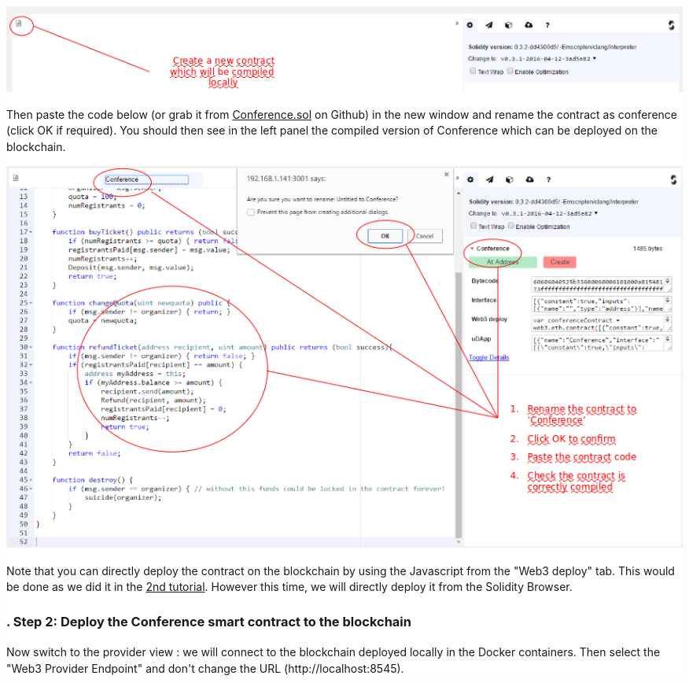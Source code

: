 ![Screencap 003](https://github.com/besn0847/ethereum-app/raw/master/tutorials/tutor3/tutor3-003.png)

Then paste the code below (or grab it from [Conference.sol](https://github.com/eshon/conference/blob/master/contracts/Conference.sol) on Github) in the new window and rename the contract as conference (click OK if required). You should then see in the left panel the compiled version of Conference which can be deployed on the blockchain.

![Screencap 004](https://github.com/besn0847/ethereum-app/raw/master/tutorials/tutor3/tutor3-004.png)

Note that you can directly deploy the contract on the blockchain by using the Javascript from the "Web3 deploy" tab. This would be done as we did it in the [2nd tutorial](https://github.com/besn0847/ethereum-app/blob/master/tutorials/tutor2.md). However this time, we will directly deploy it from the Solidity Browser.

### **. Step 2: Deploy the Conference smart contract to the blockchain**
Now switch to the provider view : we will connect to the blockchain deployed locally in the Docker containers. Then select the "Web3 Provider Endpoint" and don't change the URL (http://localhost:8545).
